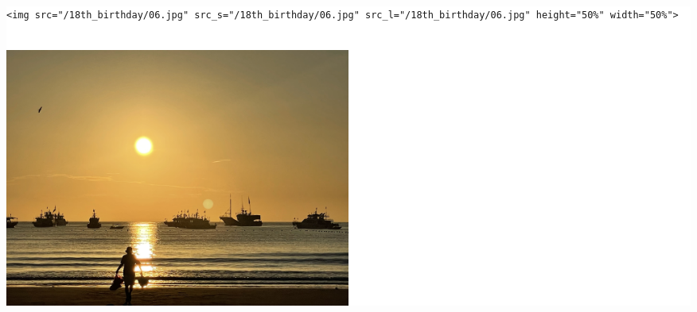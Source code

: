     <img src="/18th_birthday/06.jpg" src_s="/18th_birthday/06.jpg" src_l="/18th_birthday/06.jpg" height="50%" width="50%">
</div>
<br>
<div style="display: flex; justify-content: space-between; gap: 10px;">
    <img src="/18th_birthday/03.jpg" src_s="/18th_birthday/03.jpg" src_l="/18th_birthday/03.jpg" height="50%" width="50%">